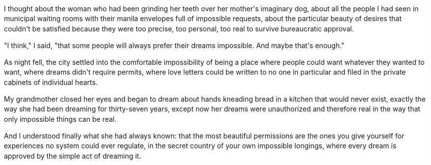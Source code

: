 I thought about the woman who had been grinding her teeth over her mother's imaginary dog, about all the people I had seen in municipal waiting rooms with their manila envelopes full of impossible requests, about the particular beauty of desires that couldn't be satisfied because they were too precise, too personal, too real to survive bureaucratic approval.

"I think," I said, "that some people will always prefer their dreams impossible. And maybe that's enough."

As night fell, the city settled into the comfortable impossibility of being a place where people could want whatever they wanted to want, where dreams didn't require permits, where love letters could be written to no one in particular and filed in the private cabinets of individual hearts.

My grandmother closed her eyes and began to dream about hands kneading bread in a kitchen that would never exist, exactly the way she had been dreaming for thirty-seven years, except now her dreams were unauthorized and therefore real in the way that only impossible things can be real.

And I understood finally what she had always known: that the most beautiful permissions are the ones you give yourself for experiences no system could ever regulate, in the secret country of your own impossible longings, where every dream is approved by the simple act of dreaming it.